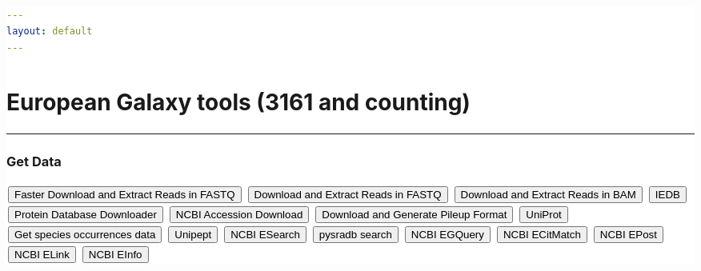 ```yaml
---
layout: default
---
```


# European Galaxy tools (3161 and counting)
<hr/>
<h3>Get Data</h3>
<a href="https://usegalaxy.eu/root?tool_id=fasterq_dump" title="format from NCBI SRA"><button type="button" class="btn btn-outline-primary btn-rounded waves-effect btn-xs" style="margin: 2px">Faster Download and Extract Reads in FASTQ</button></a>
<a href="https://usegalaxy.eu/root?tool_id=fastq_dump" title="format from NCBI SRA"><button type="button" class="btn btn-outline-primary btn-rounded waves-effect btn-xs" style="margin: 2px">Download and Extract Reads in FASTQ</button></a>
<a href="https://usegalaxy.eu/root?tool_id=sam_dump" title="format from NCBI SRA"><button type="button" class="btn btn-outline-primary btn-rounded waves-effect btn-xs" style="margin: 2px">Download and Extract Reads in BAM</button></a>
<a href="https://usegalaxy.eu/root?tool_id=iedb_api" title="MHC Binding prediction"><button type="button" class="btn btn-outline-primary btn-rounded waves-effect btn-xs" style="margin: 2px">IEDB</button></a>
<a href="https://usegalaxy.eu/root?tool_id=dbbuilder" title=""><button type="button" class="btn btn-outline-primary btn-rounded waves-effect btn-xs" style="margin: 2px">Protein Database Downloader</button></a>
<a href="https://usegalaxy.eu/root?tool_id=ncbi_acc_download" title="Download sequences from GenBank/RefSeq by accession through the NCBI ENTREZ API"><button type="button" class="btn btn-outline-primary btn-rounded waves-effect btn-xs" style="margin: 2px">NCBI Accession Download</button></a>
<a href="https://usegalaxy.eu/root?tool_id=sra_pileup" title="from NCBI SRA"><button type="button" class="btn btn-outline-primary btn-rounded waves-effect btn-xs" style="margin: 2px">Download and Generate Pileup Format</button></a>
<a href="https://usegalaxy.eu/root?tool_id=uniprotxml_downloader" title="download proteome as XML or fasta"><button type="button" class="btn btn-outline-primary btn-rounded waves-effect btn-xs" style="margin: 2px">UniProt</button></a>
<a href="https://usegalaxy.eu/root?tool_id=spocc_occ" title="from GBIF, ALA, iNAT and others"><button type="button" class="btn btn-outline-primary btn-rounded waves-effect btn-xs" style="margin: 2px">Get species occurrences data</button></a>
<a href="https://usegalaxy.eu/root?tool_id=unipept" title="retrieve taxonomy for peptides"><button type="button" class="btn btn-outline-primary btn-rounded waves-effect btn-xs" style="margin: 2px">Unipept</button></a>
<a href="https://usegalaxy.eu/root?tool_id=ncbi_eutils_esearch" title="search NCBI Databases by text query"><button type="button" class="btn btn-outline-primary btn-rounded waves-effect btn-xs" style="margin: 2px">NCBI ESearch</button></a>
<a href="https://usegalaxy.eu/root?tool_id=pysradb_search" title="sequence metadata from SRA/ENA"><button type="button" class="btn btn-outline-primary btn-rounded waves-effect btn-xs" style="margin: 2px">pysradb search</button></a>
<a href="https://usegalaxy.eu/root?tool_id=ncbi_eutils_egquery" title="Provides the number of records retrieved in all Entrez databases by a single text query."><button type="button" class="btn btn-outline-primary btn-rounded waves-effect btn-xs" style="margin: 2px">NCBI EGQuery</button></a>
<a href="https://usegalaxy.eu/root?tool_id=ncbi_eutils_ecitmatch" title="search NCBI for citations in PubMed"><button type="button" class="btn btn-outline-primary btn-rounded waves-effect btn-xs" style="margin: 2px">NCBI ECitMatch</button></a>
<a href="https://usegalaxy.eu/root?tool_id=ncbi_eutils_epost" title="post UIDs to NCBI History Server"><button type="button" class="btn btn-outline-primary btn-rounded waves-effect btn-xs" style="margin: 2px">NCBI EPost</button></a>
<a href="https://usegalaxy.eu/root?tool_id=ncbi_eutils_elink" title="link UIDs from one database to another"><button type="button" class="btn btn-outline-primary btn-rounded waves-effect btn-xs" style="margin: 2px">NCBI ELink</button></a>
<a href="https://usegalaxy.eu/root?tool_id=ncbi_eutils_einfo" title="fetch NCBI database metadata"><button type="button" class="btn btn-outline-primary btn-rounded waves-effect btn-xs" style="margin: 2px">NCBI EInfo</button></a>
